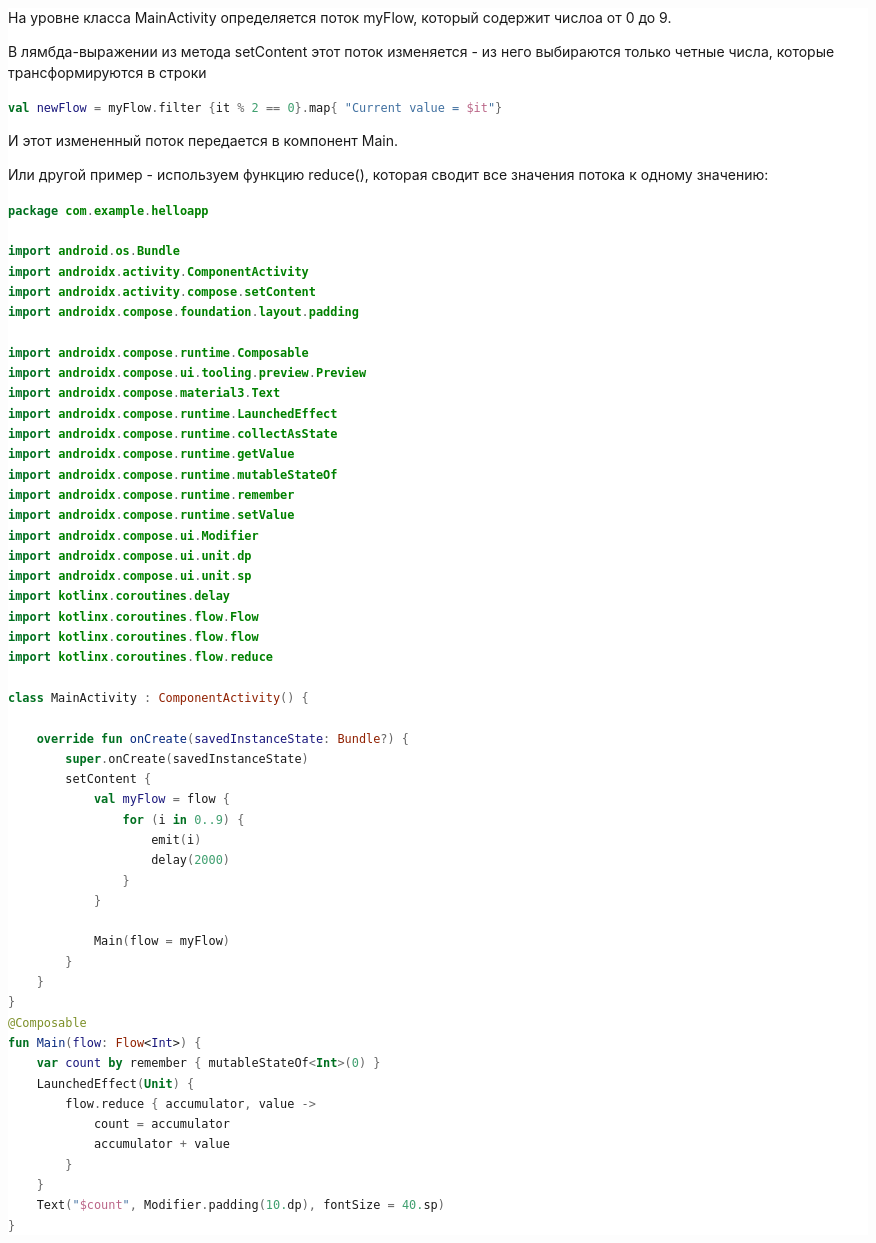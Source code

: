 На уровне класса MainActivity определяется поток myFlow, который содержит числоа от 0 до 9.

В лямбда-выражении из метода setContent этот поток изменяется - из него выбираются только четные числа, которые трансформируются в строки

```kotlin
val newFlow = myFlow.filter {it % 2 == 0}.map{ "Current value = $it"}
```

И этот измененный поток передается в компонент Main.

Или другой пример - используем функцию reduce(), которая сводит все значения потока к одному значению:

```kotlin
package com.example.helloapp
 
import android.os.Bundle
import androidx.activity.ComponentActivity
import androidx.activity.compose.setContent
import androidx.compose.foundation.layout.padding
 
import androidx.compose.runtime.Composable
import androidx.compose.ui.tooling.preview.Preview
import androidx.compose.material3.Text
import androidx.compose.runtime.LaunchedEffect
import androidx.compose.runtime.collectAsState
import androidx.compose.runtime.getValue
import androidx.compose.runtime.mutableStateOf
import androidx.compose.runtime.remember
import androidx.compose.runtime.setValue
import androidx.compose.ui.Modifier
import androidx.compose.ui.unit.dp
import androidx.compose.ui.unit.sp
import kotlinx.coroutines.delay
import kotlinx.coroutines.flow.Flow
import kotlinx.coroutines.flow.flow
import kotlinx.coroutines.flow.reduce
 
class MainActivity : ComponentActivity() {
 
    override fun onCreate(savedInstanceState: Bundle?) {
        super.onCreate(savedInstanceState)
        setContent {
            val myFlow = flow {
                for (i in 0..9) {
                    emit(i)
                    delay(2000)
                }
            }
 
            Main(flow = myFlow)
        }
    }
}
@Composable
fun Main(flow: Flow<Int>) {
    var count by remember { mutableStateOf<Int>(0) }
    LaunchedEffect(Unit) {
        flow.reduce { accumulator, value ->
            count = accumulator
            accumulator + value
        }
    }
    Text("$count", Modifier.padding(10.dp), fontSize = 40.sp)
}
```